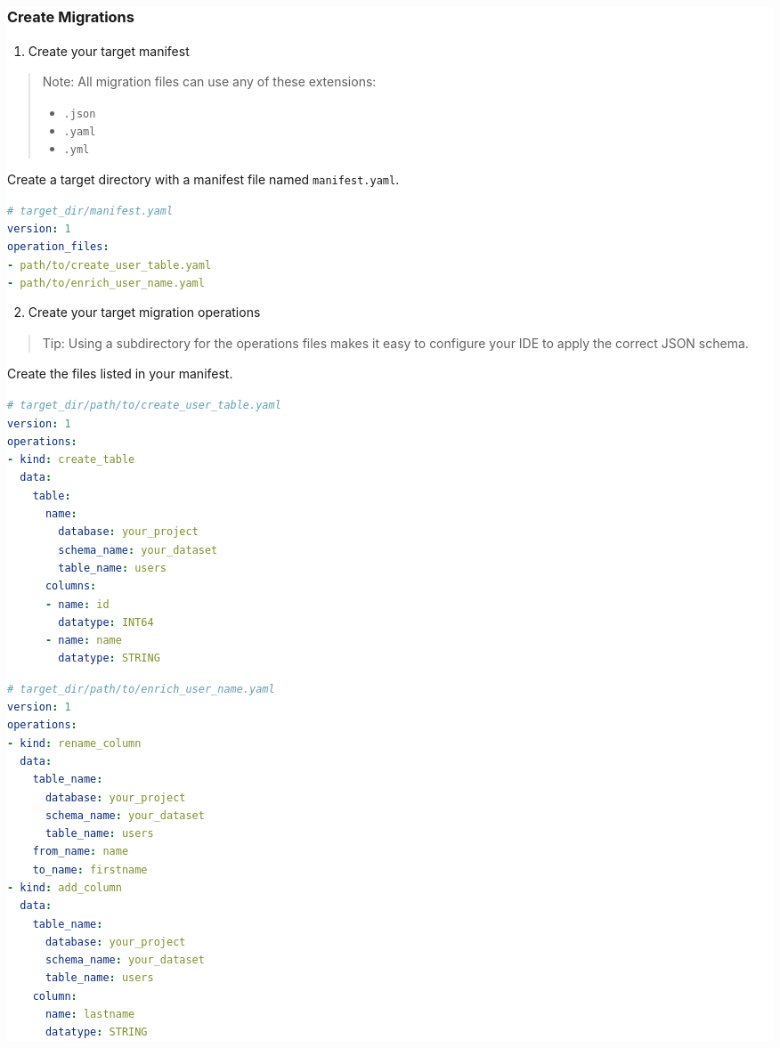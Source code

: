 ### Create Migrations

1. Create your target manifest

> Note: All migration files can use any of these extensions:
> - `.json`
> - `.yaml`
> - `.yml`

Create a target directory with a manifest file named `manifest.yaml`.

```yaml
# target_dir/manifest.yaml
version: 1
operation_files:
- path/to/create_user_table.yaml
- path/to/enrich_user_name.yaml
```

2. Create your target migration operations

> Tip: Using a subdirectory for the operations files makes it easy to configure your IDE to apply the correct JSON schema.

Create the files listed in your manifest.

```yaml
# target_dir/path/to/create_user_table.yaml
version: 1
operations:
- kind: create_table
  data:
    table:
      name:
        database: your_project
        schema_name: your_dataset
        table_name: users
      columns:
      - name: id
        datatype: INT64
      - name: name
        datatype: STRING
```

```yaml
# target_dir/path/to/enrich_user_name.yaml
version: 1
operations:
- kind: rename_column
  data:
    table_name:
      database: your_project
      schema_name: your_dataset
      table_name: users
    from_name: name
    to_name: firstname
- kind: add_column
  data:
    table_name:
      database: your_project
      schema_name: your_dataset
      table_name: users
    column:
      name: lastname
      datatype: STRING
```
